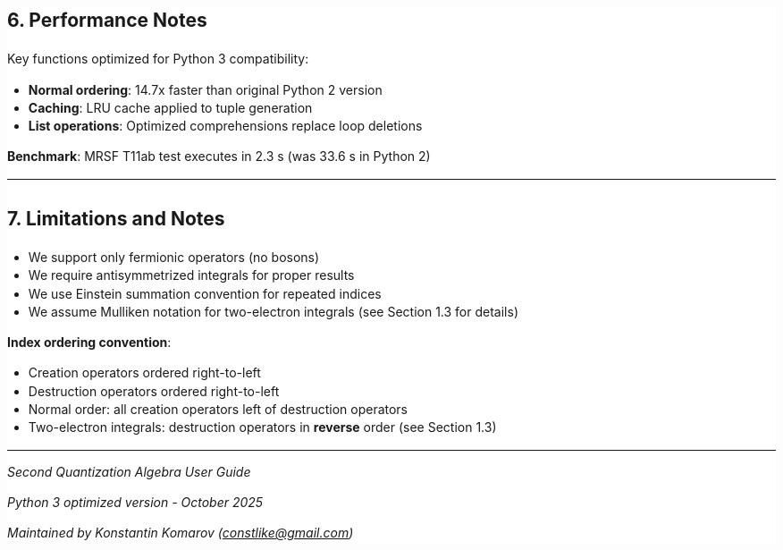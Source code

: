 
## 6. Performance Notes

Key functions optimized for Python 3 compatibility:

- **Normal ordering**: 14.7x faster than original Python 2 version
- **Caching**: LRU cache applied to tuple generation
- **List operations**: Optimized comprehensions replace loop deletions

**Benchmark**: MRSF T11ab test executes in 2.3 s (was 33.6 s in Python 2)

---

## 7. Limitations and Notes

- We support only fermionic operators (no bosons)
- We require antisymmetrized integrals for proper results
- We use Einstein summation convention for repeated indices
- We assume Mulliken notation for two-electron integrals (see Section 1.3 for details)

**Index ordering convention**:
- Creation operators ordered right-to-left
- Destruction operators ordered right-to-left
- Normal order: all creation operators left of destruction operators
- Two-electron integrals: destruction operators in **reverse** order (see Section 1.3)

---

*Second Quantization Algebra User Guide*

*Python 3 optimized version - October 2025*

*Maintained by Konstantin Komarov (constlike@gmail.com)*
